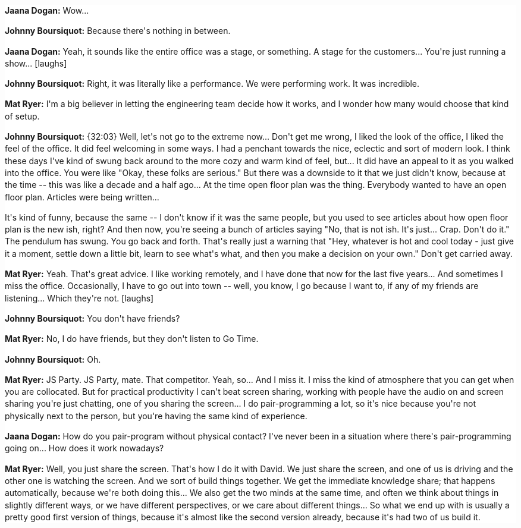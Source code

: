 **Jaana Dogan:** Wow...

**Johnny Boursiquot:** Because there's nothing in between.

**Jaana Dogan:** Yeah, it sounds like the entire office was a stage, or something. A stage for the customers... You're just running a show... \[laughs\]

**Johnny Boursiquot:** Right, it was literally like a performance. We were performing work. It was incredible.

**Mat Ryer:** I'm a big believer in letting the engineering team decide how it works, and I wonder how many would choose that kind of setup.

**Johnny Boursiquot:** \{32:03\} Well, let's not go to the extreme now... Don't get me wrong, I liked the look of the office, I liked the feel of the office. It did feel welcoming in some ways. I had a penchant towards the nice, eclectic and sort of modern look. I think these days I've kind of swung back around to the more cozy and warm kind of feel, but... It did have an appeal to it as you walked into the office. You were like "Okay, these folks are serious." But there was a downside to it that we just didn't know, because at the time -- this was like a decade and a half ago... At the time open floor plan was the thing. Everybody wanted to have an open floor plan. Articles were being written...

It's kind of funny, because the same -- I don't know if it was the same people, but you used to see articles about how open floor plan is the new ish, right? And then now, you're seeing a bunch of articles saying "No, that is not ish. It's just... Crap. Don't do it." The pendulum has swung. You go back and forth. That's really just a warning that "Hey, whatever is hot and cool today - just give it a moment, settle down a little bit, learn to see what's what, and then you make a decision on your own." Don't get carried away.

**Mat Ryer:** Yeah. That's great advice. I like working remotely, and I have done that now for the last five years... And sometimes I miss the office. Occasionally, I have to go out into town -- well, you know, I go because I want to, if any of my friends are listening... Which they're not. \[laughs\]

**Johnny Boursiquot:** You don't have friends?

**Mat Ryer:** No, I do have friends, but they don't listen to Go Time.

**Johnny Boursiquot:** Oh.

**Mat Ryer:** JS Party. JS Party, mate. That competitor. Yeah, so... And I miss it. I miss the kind of atmosphere that you can get when you are collocated. But for practical productivity I can't beat screen sharing, working with people have the audio on and screen sharing you're just chatting, one of you sharing the screen... I do pair-programming a lot, so it's nice because you're not physically next to the person, but you're having the same kind of experience.

**Jaana Dogan:** How do you pair-program without physical contact? I've never been in a situation where there's pair-programming going on... How does it work nowadays?

**Mat Ryer:** Well, you just share the screen. That's how I do it with David. We just share the screen, and one of us is driving and the other one is watching the screen. And we sort of build things together. We get the immediate knowledge share; that happens automatically, because we're both doing this... We also get the two minds at the same time, and often we think about things in slightly different ways, or we have different perspectives, or we care about different things... So what we end up with is usually a pretty good first version of things, because it's almost like the second version already, because it's had two of us build it.
